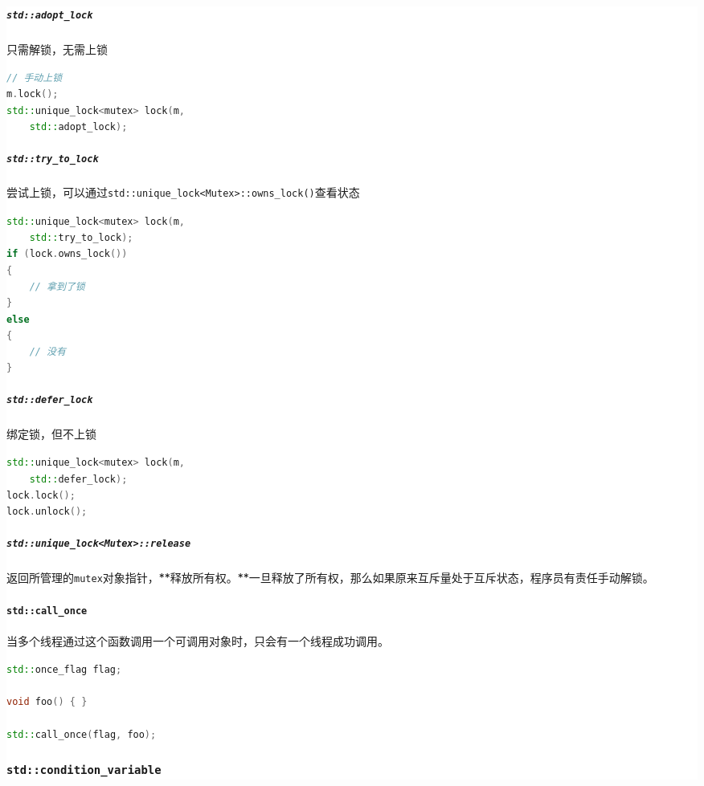 ##### `std::adopt_lock`

只需解锁，无需上锁

```cpp
// 手动上锁
m.lock();
std::unique_lock<mutex> lock(m, 
    std::adopt_lock);
```

##### `std::try_to_lock`

尝试上锁，可以通过`std::unique_lock<Mutex>::owns_lock()`查看状态

```cpp
std::unique_lock<mutex> lock(m, 
    std::try_to_lock);
if (lock.owns_lock())
{
    // 拿到了锁
}
else
{
    // 没有
}
```

##### `std::defer_lock`

绑定锁，但不上锁

```cpp
std::unique_lock<mutex> lock(m,
    std::defer_lock);
lock.lock();
lock.unlock();
```

##### `std::unique_lock<Mutex>::release`

返回所管理的`mutex`对象指针，**释放所有权。**一旦释放了所有权，那么如果原来互斥量处于互斥状态，程序员有责任手动解锁。

#### `std::call_once`

当多个线程通过这个函数调用一个可调用对象时，只会有一个线程成功调用。

```cpp
std::once_flag flag;

void foo() { }

std::call_once(flag, foo);
```

### `std::condition_variable`
